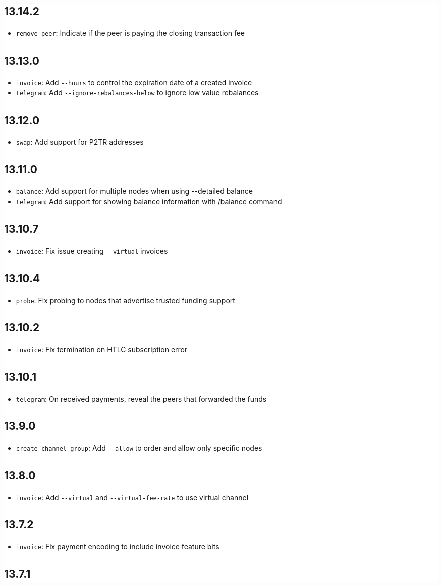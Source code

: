 ## 13.14.2

- `remove-peer`: Indicate if the peer is paying the closing transaction fee

## 13.13.0

- `invoice`: Add `--hours` to control the expiration date of a created invoice
- `telegram`: Add `--ignore-rebalances-below` to ignore low value rebalances

## 13.12.0

- `swap`: Add support for P2TR addresses

## 13.11.0

- `balance`: Add support for multiple nodes when using --detailed balance
- `telegram`: Add support for showing balance information with /balance command

## 13.10.7

- `invoice`: Fix issue creating `--virtual` invoices

## 13.10.4

- `probe`: Fix probing to nodes that advertise trusted funding support

## 13.10.2

- `invoice`: Fix termination on HTLC subscription error

## 13.10.1

- `telegram`: On received payments, reveal the peers that forwarded the funds

## 13.9.0

- `create-channel-group`: Add `--allow` to order and allow only specific nodes

## 13.8.0

- `invoice`: Add `--virtual` and `--virtual-fee-rate` to use virtual channel

## 13.7.2

- `invoice`: Fix payment encoding to include invoice feature bits

## 13.7.1
